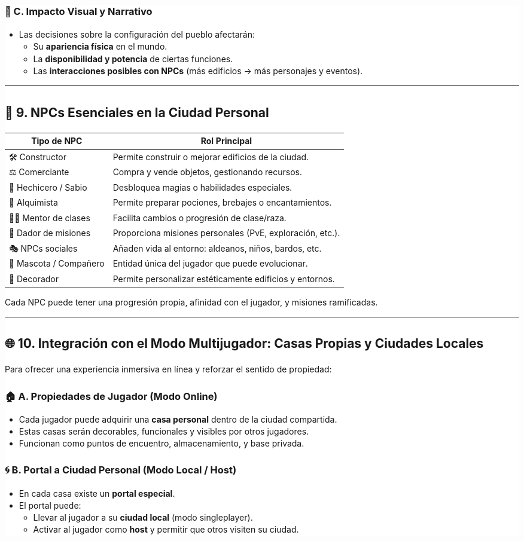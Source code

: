### 🎨 C. Impacto Visual y Narrativo

- Las decisiones sobre la configuración del pueblo afectarán:
  - Su **apariencia física** en el mundo.
  - La **disponibilidad y potencia** de ciertas funciones.
  - Las **interacciones posibles con NPCs** (más edificios → más personajes y eventos).

---

## 👥 9. NPCs Esenciales en la Ciudad Personal

| Tipo de NPC               | Rol Principal                                              |
|---------------------------|------------------------------------------------------------|
| 🛠️ Constructor             | Permite construir o mejorar edificios de la ciudad.        |
| ⚖️ Comerciante              | Compra y vende objetos, gestionando recursos.              |
| 🔮 Hechicero / Sabio        | Desbloquea magias o habilidades especiales.                |
| 🧪 Alquimista               | Permite preparar pociones, brebajes o encantamientos.      |
| 🧙‍♂️ Mentor de clases       | Facilita cambios o progresión de clase/raza.               |
| 🧭 Dador de misiones        | Proporciona misiones personales (PvE, exploración, etc.).  |
| 🎭 NPCs sociales            | Añaden vida al entorno: aldeanos, niños, bardos, etc.      |
| 🐾 Mascota / Compañero      | Entidad única del jugador que puede evolucionar.           |
| 🎨 Decorador                | Permite personalizar estéticamente edificios y entornos.  |

Cada NPC puede tener una progresión propia, afinidad con el jugador, y misiones ramificadas.


---

## 🌐 10. Integración con el Modo Multijugador: Casas Propias y Ciudades Locales

Para ofrecer una experiencia inmersiva en línea y reforzar el sentido de propiedad:

### 🏠 A. Propiedades de Jugador (Modo Online)

- Cada jugador puede adquirir una **casa personal** dentro de la ciudad compartida.
- Estas casas serán decorables, funcionales y visibles por otros jugadores.
- Funcionan como puntos de encuentro, almacenamiento, y base privada.

### 🌀 B. Portal a Ciudad Personal (Modo Local / Host)

- En cada casa existe un **portal especial**.
- El portal puede:
  - Llevar al jugador a su **ciudad local** (modo singleplayer).
  - Activar al jugador como **host** y permitir que otros visiten su ciudad.
